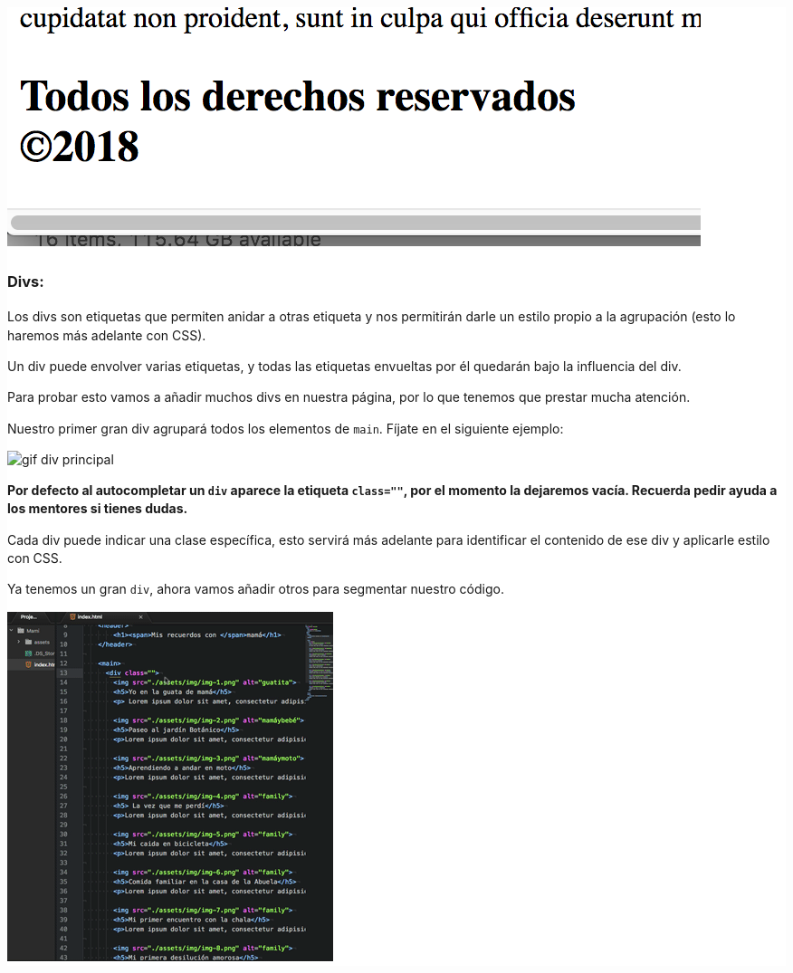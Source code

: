 ![](./assets/img/inicialfooter.png)

### Divs:

Los divs son etiquetas que permiten anidar a otras etiqueta y nos permitirán darle un estilo propio a la agrupación (esto lo haremos más adelante con CSS).

Un div puede envolver varias etiquetas, y todas las etiquetas envueltas por él quedarán bajo la influencia del div.

Para probar esto vamos a añadir muchos divs en nuestra página, por lo que tenemos que prestar mucha atención.

Nuestro primer gran div agrupará todos los elementos de `main`. Fíjate en el siguiente ejemplo:

![gif div principal](./assets/img/divprincipal.gif)


**Por defecto al autocompletar un `div` aparece la etiqueta `class=""`, por el momento la dejaremos vacía. Recuerda pedir ayuda a los mentores si tienes dudas.**

Cada div puede indicar una clase específica, esto servirá más adelante para identificar el contenido de ese div y aplicarle estilo con CSS.

Ya tenemos un gran `div`, ahora vamos añadir otros para segmentar nuestro código.

![](./assets/img/divcarddeck.gif)
